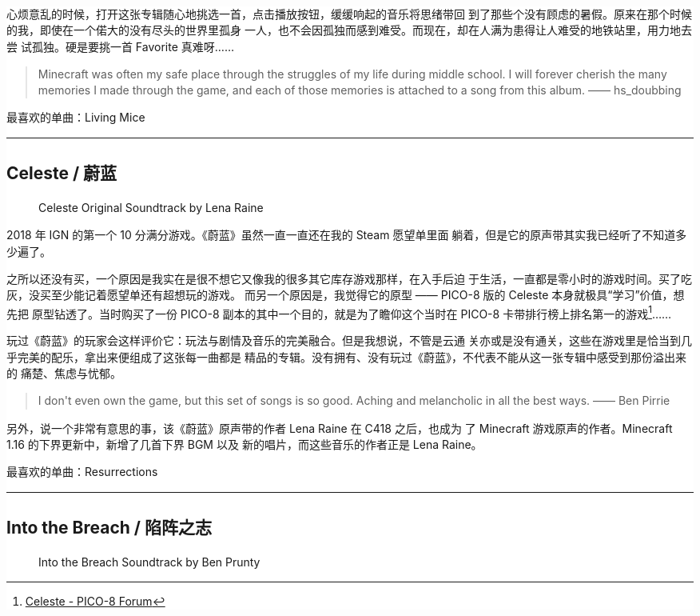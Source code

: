 心烦意乱的时候，打开这张专辑随心地挑选一首，点击播放按钮，缓缓响起的音乐将思绪带回
到了那些个没有顾虑的暑假。原来在那个时候的我，即使在一个偌大的没有尽头的世界里孤身
一人，也不会因孤独而感到难受。而现在，却在人满为患得让人难受的地铁站里，用力地去尝
试孤独。硬是要挑一首 Favorite 真难呀……

> Minecraft was often my safe place through the struggles of my life during
> middle school. I will forever cherish the many memories I made through the
> game, and each of those memories is attached to a song from this album.
> —— hs_doubbing

最喜欢的单曲：Living Mice

---

## Celeste / 蔚蓝

<figure class="right">
<iframe style="border: 0; width: 300px; max-width: 100%; min-height: 420px;" src="https://bandcamp.com/EmbeddedPlayer/album=571927662/size=large/bgcol=333333/linkcol=ffffff/tracklist=false/transparent=true/" seamless><a href="http://radicaldreamland.bandcamp.com/album/celeste-original-soundtrack">Celeste Original Soundtrack by Lena Raine</a></iframe>
<figcaption><p>Celeste Original Soundtrack by Lena Raine</p></figcaption>
</figure>

2018 年 IGN 的第一个 10 分满分游戏。《蔚蓝》虽然一直一直还在我的 Steam 愿望单里面
躺着，但是它的原声带其实我已经听了不知道多少遍了。

之所以还没有买，一个原因是我实在是很不想它又像我的很多其它库存游戏那样，在入手后迫
于生活，一直都是零小时的游戏时间。买了吃灰，没买至少能记着愿望单还有超想玩的游戏。
而另一个原因是，我觉得它的原型 —— PICO-8 版的 Celeste 本身就极具“学习”价值，想先把
原型钻透了。当时购买了一份 PICO-8 副本的其中一个目的，就是为了瞻仰这个当时在 PICO-8
卡带排行榜上排名第一的游戏[^1]……

玩过《蔚蓝》的玩家会这样评价它：玩法与剧情及音乐的完美融合。但是我想说，不管是云通
关亦或是没有通关，这些在游戏里是恰当到几乎完美的配乐，拿出来便组成了这张每一曲都是
精品的专辑。没有拥有、没有玩过《蔚蓝》，不代表不能从这一张专辑中感受到那份溢出来的
痛楚、焦虑与忧郁。

> I don't even own the game, but this set of songs is so good.
> Aching and melancholic in all the best ways. —— Ben Pirrie

另外，说一个非常有意思的事，该《蔚蓝》原声带的作者 Lena Raine 在 C418 之后，也成为
了 Minecraft 游戏原声的作者。Minecraft 1.16 的下界更新中，新增了几首下界 BGM 以及
新的唱片，而这些音乐的作者正是 Lena Raine。

最喜欢的单曲：Resurrections

---

## Into the Breach / 陷阵之志

<figure class="right">
<iframe style="border: 0; width: 300px; max-width: 100%; min-height: 420px;" src="https://bandcamp.com/EmbeddedPlayer/album=2581473592/size=large/bgcol=333333/linkcol=ffffff/tracklist=false/transparent=true/" seamless><a href="http://benprunty.bandcamp.com/album/into-the-breach-soundtrack">Into the Breach Soundtrack by Ben Prunty</a></iframe>
<figcaption><p>Into the Breach Soundtrack by Ben Prunty</p></figcaption>
</figure>


[推特背后的 Notch 之道]: /blog/2018/01/the-tao-of-notch-beyond-twitter
[^1]: [Celeste - PICO-8 Forum](https://www.lexaloffle.com/bbs/?tid=2145)
[^2]: [CrossCode Web Demo](https://impactjs.com/forums/games/crosscode-demo)
[^3]: [pre-sence - 好主意的结合](http://pre-sence.com/archives/binding-of-good-ideas "列举 Binding of Isaac : Rebirth 里一些很棒的设计")
[^4]: [pre-sence - Roguelike 到底是啥](http://pre-sence.com/archives/roguelike-dossier "讲讲 Roguelike 相关知识")
[^5]: [鋼鉄音源](https://steelplus.xyz)